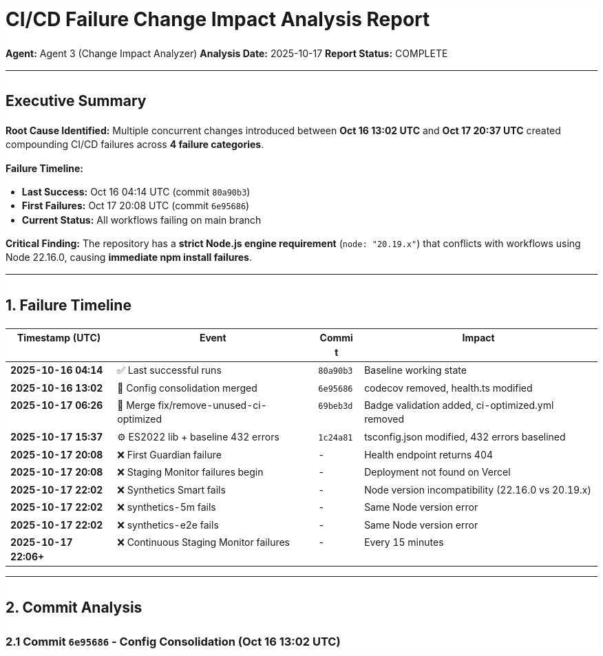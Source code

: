 # CI/CD Failure Change Impact Analysis Report

**Agent:** Agent 3 (Change Impact Analyzer)
**Analysis Date:** 2025-10-17
**Report Status:** COMPLETE

---

## Executive Summary

**Root Cause Identified:** Multiple concurrent changes introduced between **Oct 16 13:02 UTC** and **Oct 17 20:37 UTC** created compounding CI/CD failures across **4 failure categories**.

**Failure Timeline:**
- **Last Success:** Oct 16 04:14 UTC (commit `80a90b3`)
- **First Failures:** Oct 17 20:08 UTC (commit `6e95686`)
- **Current Status:** All workflows failing on main branch

**Critical Finding:** The repository has a **strict Node.js engine requirement** (`node: "20.19.x"`) that conflicts with workflows using Node 22.16.0, causing **immediate npm install failures**.

---

## 1. Failure Timeline

| Timestamp (UTC) | Event | Commit | Impact |
|----------------|-------|--------|--------|
| **2025-10-16 04:14** | ✅ Last successful runs | `80a90b3` | Baseline working state |
| **2025-10-16 13:02** | 🔀 Config consolidation merged | `6e95686` | codecov removed, health.ts modified |
| **2025-10-17 06:26** | 🔀 Merge fix/remove-unused-ci-optimized | `69beb3d` | Badge validation added, ci-optimized.yml removed |
| **2025-10-17 15:37** | ⚙️ ES2022 lib + baseline 432 errors | `1c24a81` | tsconfig.json modified, 432 errors baselined |
| **2025-10-17 20:08** | ❌ First Guardian failure | - | Health endpoint returns 404 |
| **2025-10-17 20:08** | ❌ Staging Monitor failures begin | - | Deployment not found on Vercel |
| **2025-10-17 22:02** | ❌ Synthetics Smart fails | - | Node version incompatibility (22.16.0 vs 20.19.x) |
| **2025-10-17 22:02** | ❌ synthetics-5m fails | - | Same Node version error |
| **2025-10-17 22:02** | ❌ synthetics-e2e fails | - | Same Node version error |
| **2025-10-17 22:06+** | ❌ Continuous Staging Monitor failures | - | Every 15 minutes |

---

## 2. Commit Analysis

### 2.1 Commit `6e95686` - Config Consolidation (Oct 16 13:02 UTC)
